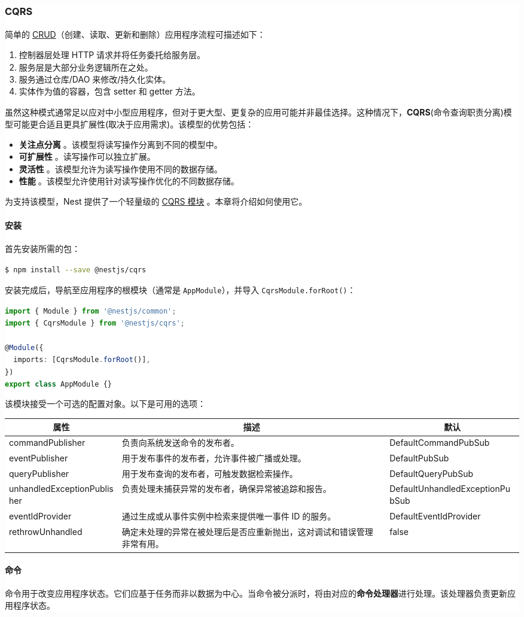### CQRS

简单的 [CRUD](https://en.wikipedia.org/wiki/Create,_read,_update_and_delete)（创建、读取、更新和删除）应用程序流程可描述如下：

1.  控制器层处理 HTTP 请求并将任务委托给服务层。
2.  服务层是大部分业务逻辑所在之处。
3.  服务通过仓库/DAO 来修改/持久化实体。
4.  实体作为值的容器，包含 setter 和 getter 方法。

虽然这种模式通常足以应对中小型应用程序，但对于更大型、更复杂的应用可能并非最佳选择。这种情况下，**CQRS**(命令查询职责分离)模型可能更合适且更具扩展性(取决于应用需求)。该模型的优势包括：

- **关注点分离** 。该模型将读写操作分离到不同的模型中。
- **可扩展性** 。读写操作可以独立扩展。
- **灵活性** 。该模型允许为读写操作使用不同的数据存储。
- **性能** 。该模型允许使用针对读写操作优化的不同数据存储。

为支持该模型，Nest 提供了一个轻量级的 [CQRS 模块](https://github.com/nestjs/cqrs) 。本章将介绍如何使用它。

#### 安装

首先安装所需的包：

```bash
$ npm install --save @nestjs/cqrs
```

安装完成后，导航至应用程序的根模块（通常是 `AppModule`），并导入 `CqrsModule.forRoot()`：

```typescript
import { Module } from '@nestjs/common';
import { CqrsModule } from '@nestjs/cqrs';

@Module({
  imports: [CqrsModule.forRoot()],
})
export class AppModule {}
```

该模块接受一个可选的配置对象。以下是可用的选项：

| 属性                        | 描述                                                                   | 默认                            |
| --------------------------- | ---------------------------------------------------------------------- | ------------------------------- |
| commandPublisher            | 负责向系统发送命令的发布者。                                           | DefaultCommandPubSub            |
| eventPublisher              | 用于发布事件的发布者，允许事件被广播或处理。                           | DefaultPubSub                   |
| queryPublisher              | 用于发布查询的发布者，可触发数据检索操作。                             | DefaultQueryPubSub              |
| unhandledExceptionPublisher | 负责处理未捕获异常的发布者，确保异常被追踪和报告。                     | DefaultUnhandledExceptionPubSub |
| eventIdProvider             | 通过生成或从事件实例中检索来提供唯一事件 ID 的服务。                   | DefaultEventIdProvider          |
| rethrowUnhandled            | 确定未处理的异常在被处理后是否应重新抛出，这对调试和错误管理非常有用。 | false                           |

#### 命令

命令用于改变应用程序状态。它们应基于任务而非以数据为中心。当命令被分派时，将由对应的**命令处理器**进行处理。该处理器负责更新应用程序状态。
